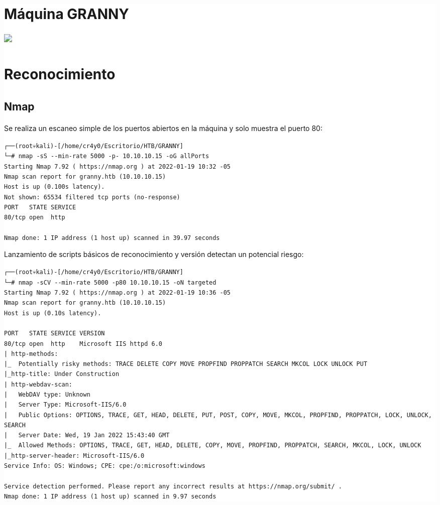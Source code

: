 # Máquina GRANNY
![](https://i.imgur.com/yY4gBdd.png)


# Reconocimiento

## Nmap

Se realiza un escaneo simple de los puertos abiertos en la máquina y solo muestra el puerto 80:
```
┌──(root💀kali)-[/home/cr4y0/Escritorio/HTB/GRANNY]
└─# nmap -sS --min-rate 5000 -p- 10.10.10.15 -oG allPorts  
Starting Nmap 7.92 ( https://nmap.org ) at 2022-01-19 10:32 -05
Nmap scan report for granny.htb (10.10.10.15)
Host is up (0.100s latency).
Not shown: 65534 filtered tcp ports (no-response)
PORT   STATE SERVICE
80/tcp open  http

Nmap done: 1 IP address (1 host up) scanned in 39.97 seconds

```
Lanzamiento de scripts básicos de reconocimiento y versión detectan un potencial riesgo:

```
┌──(root💀kali)-[/home/cr4y0/Escritorio/HTB/GRANNY]
└─# nmap -sCV --min-rate 5000 -p80 10.10.10.15 -oN targeted
Starting Nmap 7.92 ( https://nmap.org ) at 2022-01-19 10:36 -05
Nmap scan report for granny.htb (10.10.10.15)
Host is up (0.10s latency).

PORT   STATE SERVICE VERSION
80/tcp open  http    Microsoft IIS httpd 6.0
| http-methods: 
|_  Potentially risky methods: TRACE DELETE COPY MOVE PROPFIND PROPPATCH SEARCH MKCOL LOCK UNLOCK PUT
|_http-title: Under Construction
| http-webdav-scan: 
|   WebDAV type: Unknown
|   Server Type: Microsoft-IIS/6.0
|   Public Options: OPTIONS, TRACE, GET, HEAD, DELETE, PUT, POST, COPY, MOVE, MKCOL, PROPFIND, PROPPATCH, LOCK, UNLOCK, SEARCH
|   Server Date: Wed, 19 Jan 2022 15:43:40 GMT
|_  Allowed Methods: OPTIONS, TRACE, GET, HEAD, DELETE, COPY, MOVE, PROPFIND, PROPPATCH, SEARCH, MKCOL, LOCK, UNLOCK
|_http-server-header: Microsoft-IIS/6.0
Service Info: OS: Windows; CPE: cpe:/o:microsoft:windows

Service detection performed. Please report any incorrect results at https://nmap.org/submit/ .
Nmap done: 1 IP address (1 host up) scanned in 9.97 seconds
```
